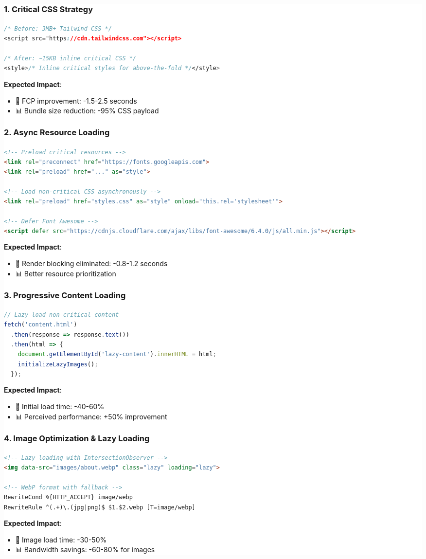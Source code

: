 ### 1. **Critical CSS Strategy**
```css
/* Before: 3MB+ Tailwind CSS */
<script src="https://cdn.tailwindcss.com"></script>

/* After: ~15KB inline critical CSS */
<style>/* Inline critical styles for above-the-fold */</style>
```
**Expected Impact**: 
- 🚀 FCP improvement: -1.5-2.5 seconds
- 📊 Bundle size reduction: -95% CSS payload

### 2. **Async Resource Loading**
```html
<!-- Preload critical resources -->
<link rel="preconnect" href="https://fonts.googleapis.com">
<link rel="preload" href="..." as="style">

<!-- Load non-critical CSS asynchronously -->
<link rel="preload" href="styles.css" as="style" onload="this.rel='stylesheet'">

<!-- Defer Font Awesome -->
<script defer src="https://cdnjs.cloudflare.com/ajax/libs/font-awesome/6.4.0/js/all.min.js"></script>
```
**Expected Impact**:
- 🚀 Render blocking eliminated: -0.8-1.2 seconds
- 📊 Better resource prioritization

### 3. **Progressive Content Loading**
```javascript
// Lazy load non-critical content
fetch('content.html')
  .then(response => response.text())
  .then(html => {
    document.getElementById('lazy-content').innerHTML = html;
    initializeLazyImages();
  });
```
**Expected Impact**:
- 🚀 Initial load time: -40-60% 
- 📊 Perceived performance: +50% improvement

### 4. **Image Optimization & Lazy Loading**
```html
<!-- Lazy loading with IntersectionObserver -->
<img data-src="images/about.webp" class="lazy" loading="lazy">

<!-- WebP format with fallback -->
RewriteCond %{HTTP_ACCEPT} image/webp
RewriteRule ^(.+)\.(jpg|png)$ $1.$2.webp [T=image/webp]
```
**Expected Impact**:
- 🚀 Image load time: -30-50%
- 📊 Bandwidth savings: -60-80% for images
